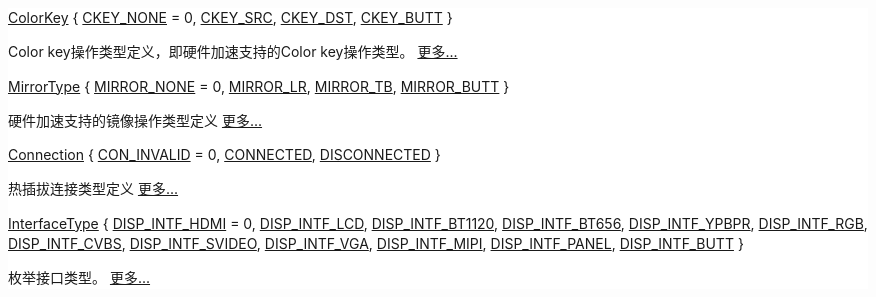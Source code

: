 <tr id="row127816931083931"><td class="cellrowborder" valign="top" width="50%" headers="mcps1.1.3.1.1 "><p id="p1374879324083931"><a name="p1374879324083931"></a><a name="p1374879324083931"></a><a href="_display.md#ga4fe6fb05c7ba0048b1739d88f4d4878e">ColorKey</a> { <a href="_display.md#gga4fe6fb05c7ba0048b1739d88f4d4878ea629b31de258db2ce01cb757b85bd5273">CKEY_NONE</a> = 0, <a href="_display.md#gga4fe6fb05c7ba0048b1739d88f4d4878ea5e3271e73dce39d0806ff8e9cba011bc">CKEY_SRC</a>, <a href="_display.md#gga4fe6fb05c7ba0048b1739d88f4d4878ea6921c2c202aa69293467baa6c33fae05">CKEY_DST</a>, <a href="_display.md#gga4fe6fb05c7ba0048b1739d88f4d4878ea32cedc8986de2c290bf2ec193d88cabf">CKEY_BUTT</a> }</p>
</td>
<td class="cellrowborder" valign="top" width="50%" headers="mcps1.1.3.1.2 "><p id="p38772231083931"><a name="p38772231083931"></a><a name="p38772231083931"></a>Color key操作类型定义，即硬件加速支持的Color key操作类型。 <a href="_display.md#ga4fe6fb05c7ba0048b1739d88f4d4878e">更多...</a></p>
</td>
</tr>
<tr id="row1027776741083931"><td class="cellrowborder" valign="top" width="50%" headers="mcps1.1.3.1.1 "><p id="p34417596083931"><a name="p34417596083931"></a><a name="p34417596083931"></a><a href="_display.md#ga08d32376574b541d162d8534adb78fd0">MirrorType</a> { <a href="_display.md#gga08d32376574b541d162d8534adb78fd0a5ad82fcc8af04f92571e185b61eeb309">MIRROR_NONE</a> = 0, <a href="_display.md#gga08d32376574b541d162d8534adb78fd0ae35099d9fd28c2974661bcce36a9ea5c">MIRROR_LR</a>, <a href="_display.md#gga08d32376574b541d162d8534adb78fd0afd82e59546a645fd29bc779c50bfa733">MIRROR_TB</a>, <a href="_display.md#gga08d32376574b541d162d8534adb78fd0ad9e357a2c2f7dc0e3ca5a351ec457410">MIRROR_BUTT</a> }</p>
</td>
<td class="cellrowborder" valign="top" width="50%" headers="mcps1.1.3.1.2 "><p id="p1312841857083931"><a name="p1312841857083931"></a><a name="p1312841857083931"></a>硬件加速支持的镜像操作类型定义 <a href="_display.md#ga08d32376574b541d162d8534adb78fd0">更多...</a></p>
</td>
</tr>
<tr id="row1841467910083931"><td class="cellrowborder" valign="top" width="50%" headers="mcps1.1.3.1.1 "><p id="p525074506083931"><a name="p525074506083931"></a><a name="p525074506083931"></a><a href="_display.md#gab0845c0c8d309ee865c78b095b00e671">Connection</a> { <a href="_display.md#ggab0845c0c8d309ee865c78b095b00e671ab5c8a92e6af2e63e769dd8f711564760">CON_INVALID</a> = 0, <a href="_display.md#ggab0845c0c8d309ee865c78b095b00e671a7a691a2430ec26878897b5fbc9c22a4c">CONNECTED</a>, <a href="_display.md#ggab0845c0c8d309ee865c78b095b00e671acdaad1112073e3e2ea032424c38c34e1">DISCONNECTED</a> }</p>
</td>
<td class="cellrowborder" valign="top" width="50%" headers="mcps1.1.3.1.2 "><p id="p1546914795083931"><a name="p1546914795083931"></a><a name="p1546914795083931"></a>热插拔连接类型定义 <a href="_display.md#gab0845c0c8d309ee865c78b095b00e671">更多...</a></p>
</td>
</tr>
<tr id="row1242503286083931"><td class="cellrowborder" valign="top" width="50%" headers="mcps1.1.3.1.1 "><p id="p989454267083931"><a name="p989454267083931"></a><a name="p989454267083931"></a><a href="_display.md#gaf1ef2c97e255bd7f21d3b7614b283d9d">InterfaceType</a> {   <a href="_display.md#ggaf1ef2c97e255bd7f21d3b7614b283d9da717f9ae7960ba280c6c6b8822c6d8b66">DISP_INTF_HDMI</a> = 0, <a href="_display.md#ggaf1ef2c97e255bd7f21d3b7614b283d9da210dbbea7e5c30b693515bba570474d4">DISP_INTF_LCD</a>, <a href="_display.md#ggaf1ef2c97e255bd7f21d3b7614b283d9da89a4e456ceffa55cb93b2c6f4792c96b">DISP_INTF_BT1120</a>, <a href="_display.md#ggaf1ef2c97e255bd7f21d3b7614b283d9daf23a0b7607d3fdc7eac791d62c5f9cd5">DISP_INTF_BT656</a>,   <a href="_display.md#ggaf1ef2c97e255bd7f21d3b7614b283d9da54a83297ab61376574854e804a6158e1">DISP_INTF_YPBPR</a>, <a href="_display.md#ggaf1ef2c97e255bd7f21d3b7614b283d9da83ef625db890ee1ddb4e874d6155405f">DISP_INTF_RGB</a>, <a href="_display.md#ggaf1ef2c97e255bd7f21d3b7614b283d9dabf3991ede75cb3bb454372174d63ec29">DISP_INTF_CVBS</a>, <a href="_display.md#ggaf1ef2c97e255bd7f21d3b7614b283d9daad740e6f901f40965d2824415fcb9041">DISP_INTF_SVIDEO</a>,   <a href="_display.md#ggaf1ef2c97e255bd7f21d3b7614b283d9da5db1f365e675d992f47ce797339beff5">DISP_INTF_VGA</a>, <a href="_display.md#ggaf1ef2c97e255bd7f21d3b7614b283d9da5b9c7382dfdcc029e467c6339bf90915">DISP_INTF_MIPI</a>, <a href="_display.md#ggaf1ef2c97e255bd7f21d3b7614b283d9da4d64c32b687840c7e08e28a2892ac222">DISP_INTF_PANEL</a>, <a href="#p106611424171011">DISP_INTF_BUTT</a><strong id="b189566266083931"><a name="b189566266083931"></a><a name="b189566266083931"></a></strong> }</p>
</td>
<td class="cellrowborder" valign="top" width="50%" headers="mcps1.1.3.1.2 "><p id="p1565572040083931"><a name="p1565572040083931"></a><a name="p1565572040083931"></a>枚举接口类型。 <a href="_display.md#gaf1ef2c97e255bd7f21d3b7614b283d9d">更多...</a></p>
</td>
</tr>